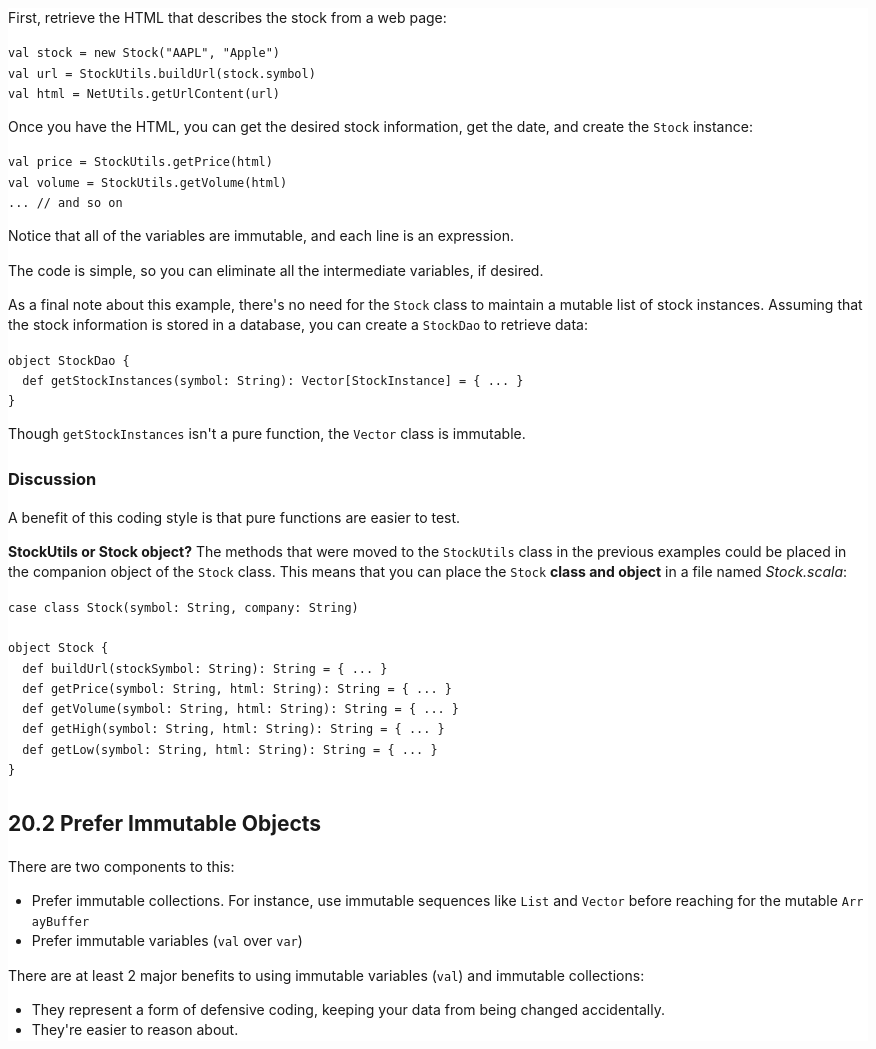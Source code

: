 First, retrieve the HTML that describes the stock from a web page:
```
val stock = new Stock("AAPL", "Apple")
val url = StockUtils.buildUrl(stock.symbol)
val html = NetUtils.getUrlContent(url)
```
Once you have the HTML, you can get the desired stock information, get the date, and create the `Stock` instance:
```
val price = StockUtils.getPrice(html)
val volume = StockUtils.getVolume(html)
... // and so on
```
Notice that all of the variables are immutable, and each line is an expression.

The code is simple, so you can eliminate all the intermediate variables, if desired.

As a final note about this example, there's no need for the `Stock` class to maintain a mutable list of stock instances. Assuming that the stock information is stored in a database, you can create a `StockDao` to retrieve data:
```
object StockDao {
  def getStockInstances(symbol: String): Vector[StockInstance] = { ... }
}
```
Though `getStockInstances` isn't a pure function, the `Vector` class is immutable.

### Discussion
A benefit of this coding style is that pure functions are easier to test.

**StockUtils or Stock object?**
The methods that were moved to the `StockUtils` class in the previous examples could be placed in the companion object of the `Stock` class. This means that you can place the `Stock` **class and object** in a file named *Stock.scala*:
```
case class Stock(symbol: String, company: String)

object Stock {
  def buildUrl(stockSymbol: String): String = { ... }
  def getPrice(symbol: String, html: String): String = { ... }
  def getVolume(symbol: String, html: String): String = { ... }
  def getHigh(symbol: String, html: String): String = { ... }
  def getLow(symbol: String, html: String): String = { ... }
}
```

## 20.2 Prefer Immutable Objects
There are two components to this:
- Prefer immutable collections. For instance, use immutable sequences like `List` and `Vector` before reaching for the mutable `ArrayBuffer`
- Prefer immutable variables (`val` over `var`)

There are at least 2 major benefits to using immutable variables (`val`) and immutable collections:
- They represent a form of defensive coding, keeping your data from being changed accidentally.
- They're easier to reason about.
